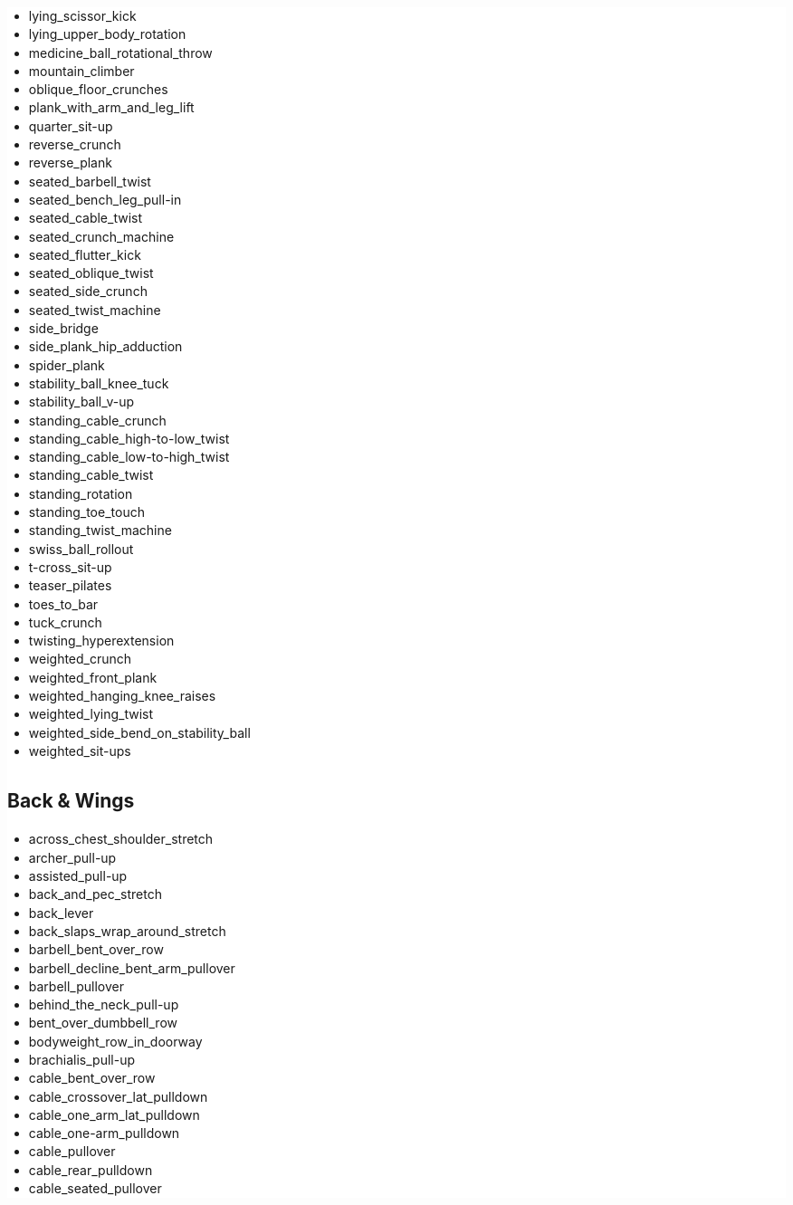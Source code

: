 - lying_scissor_kick
- lying_upper_body_rotation
- medicine_ball_rotational_throw
- mountain_climber
- oblique_floor_crunches
- plank_with_arm_and_leg_lift
- quarter_sit-up
- reverse_crunch
- reverse_plank
- seated_barbell_twist
- seated_bench_leg_pull-in
- seated_cable_twist
- seated_crunch_machine
- seated_flutter_kick
- seated_oblique_twist
- seated_side_crunch
- seated_twist_machine
- side_bridge
- side_plank_hip_adduction
- spider_plank
- stability_ball_knee_tuck
- stability_ball_v-up
- standing_cable_crunch
- standing_cable_high-to-low_twist
- standing_cable_low-to-high_twist
- standing_cable_twist
- standing_rotation
- standing_toe_touch
- standing_twist_machine
- swiss_ball_rollout
- t-cross_sit-up
- teaser_pilates
- toes_to_bar
- tuck_crunch
- twisting_hyperextension
- weighted_crunch
- weighted_front_plank
- weighted_hanging_knee_raises
- weighted_lying_twist
- weighted_side_bend_on_stability_ball
- weighted_sit-ups

## Back & Wings
- across_chest_shoulder_stretch
- archer_pull-up
- assisted_pull-up
- back_and_pec_stretch
- back_lever
- back_slaps_wrap_around_stretch
- barbell_bent_over_row
- barbell_decline_bent_arm_pullover
- barbell_pullover
- behind_the_neck_pull-up
- bent_over_dumbbell_row
- bodyweight_row_in_doorway
- brachialis_pull-up
- cable_bent_over_row
- cable_crossover_lat_pulldown
- cable_one_arm_lat_pulldown
- cable_one-arm_pulldown
- cable_pullover
- cable_rear_pulldown
- cable_seated_pullover